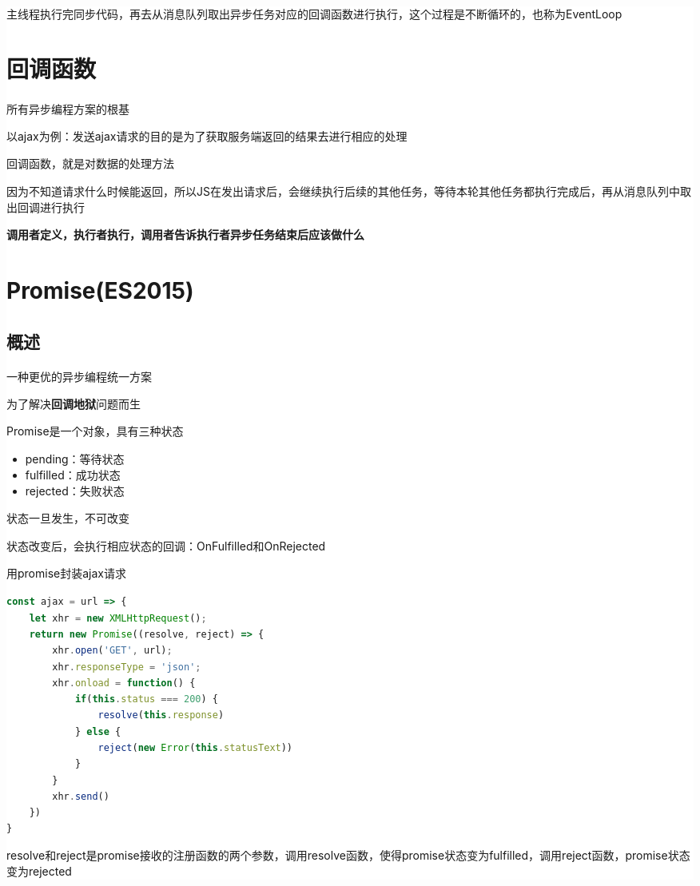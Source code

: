 主线程执行完同步代码，再去从消息队列取出异步任务对应的回调函数进行执行，这个过程是不断循环的，也称为EventLoop

# 回调函数

所有异步编程方案的根基

以ajax为例：发送ajax请求的目的是为了获取服务端返回的结果去进行相应的处理

回调函数，就是对数据的处理方法

因为不知道请求什么时候能返回，所以JS在发出请求后，会继续执行后续的其他任务，等待本轮其他任务都执行完成后，再从消息队列中取出回调进行执行

**调用者定义，执行者执行，调用者告诉执行者异步任务结束后应该做什么**

# Promise(ES2015)

## 概述

一种更优的异步编程统一方案

为了解决**回调地狱**问题而生

Promise是一个对象，具有三种状态

- pending：等待状态
- fulfilled：成功状态
- rejected：失败状态

状态一旦发生，不可改变

状态改变后，会执行相应状态的回调：OnFulfilled和OnRejected 

用promise封装ajax请求

```js
const ajax = url => {
    let xhr = new XMLHttpRequest();
    return new Promise((resolve, reject) => {
        xhr.open('GET', url);
        xhr.responseType = 'json';
        xhr.onload = function() {
            if(this.status === 200) {
                resolve(this.response)
            } else {
                reject(new Error(this.statusText))
            }
        }
        xhr.send()
    })
}
```

resolve和reject是promise接收的注册函数的两个参数，调用resolve函数，使得promise状态变为fulfilled，调用reject函数，promise状态变为rejected
